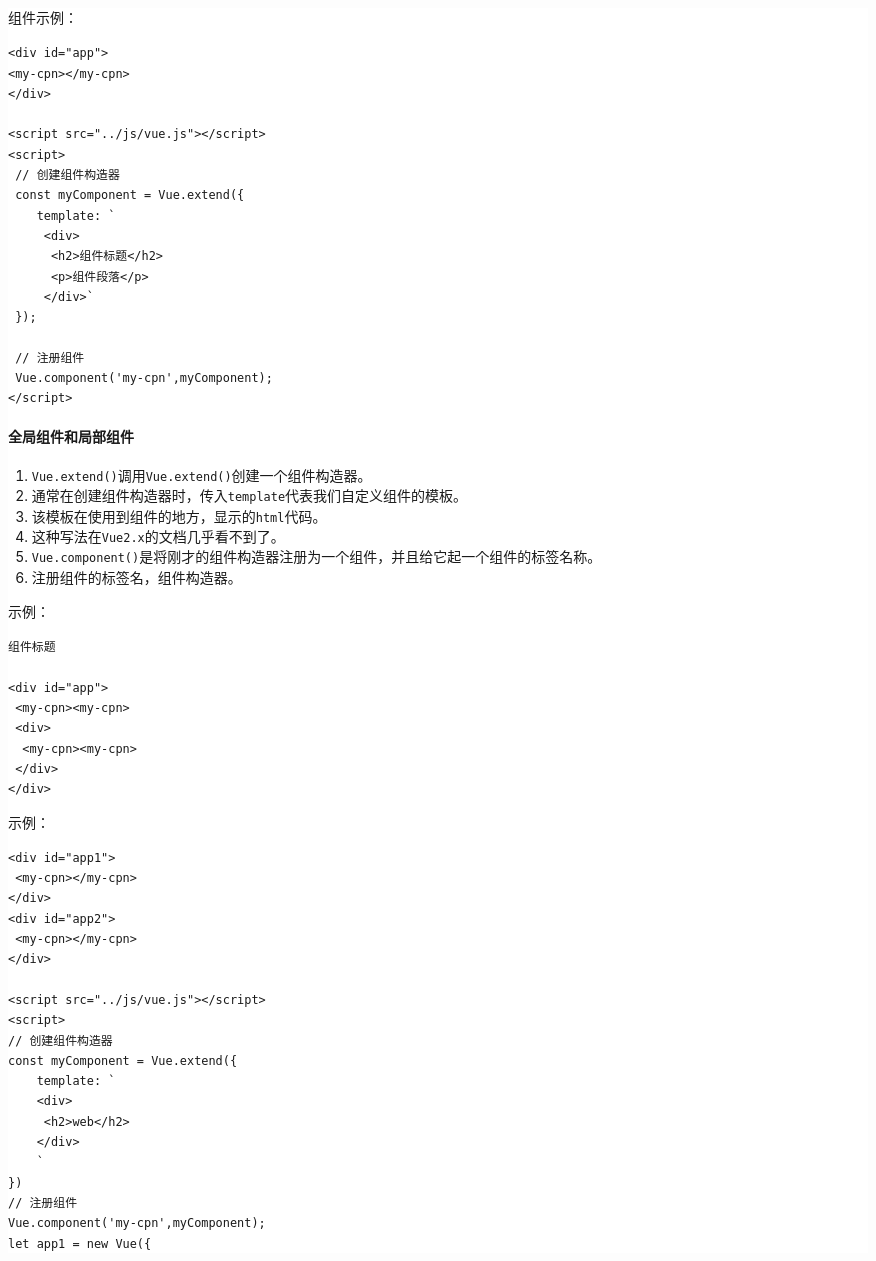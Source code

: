 组件示例：

```
<div id="app">
<my-cpn></my-cpn>
</div>

<script src="../js/vue.js"></script>
<script>
 // 创建组件构造器
 const myComponent = Vue.extend({
    template: `
     <div>
      <h2>组件标题</h2>
      <p>组件段落</p>
     </div>`
 });
 
 // 注册组件
 Vue.component('my-cpn',myComponent);
</script>
```

#### 全局组件和局部组件

1. `Vue.extend()`调用`Vue.extend()`创建一个组件构造器。
2. 通常在创建组件构造器时，传入`template`代表我们自定义组件的模板。
3. 该模板在使用到组件的地方，显示的`html`代码。
4. 这种写法在`Vue2.x`的文档几乎看不到了。
5. `Vue.component()`是将刚才的组件构造器注册为一个组件，并且给它起一个组件的标签名称。
6. 注册组件的标签名，组件构造器。

示例：

```
组件标题

<div id="app">
 <my-cpn><my-cpn>
 <div>
  <my-cpn><my-cpn>
 </div>
</div>
```
示例：

```
<div id="app1">
 <my-cpn></my-cpn>
</div>
<div id="app2">
 <my-cpn></my-cpn>
</div>

<script src="../js/vue.js"></script>
<script>
// 创建组件构造器
const myComponent = Vue.extend({
    template: `
    <div>
     <h2>web</h2>
    </div>
    `
})
// 注册组件
Vue.component('my-cpn',myComponent);
let app1 = new Vue({
```